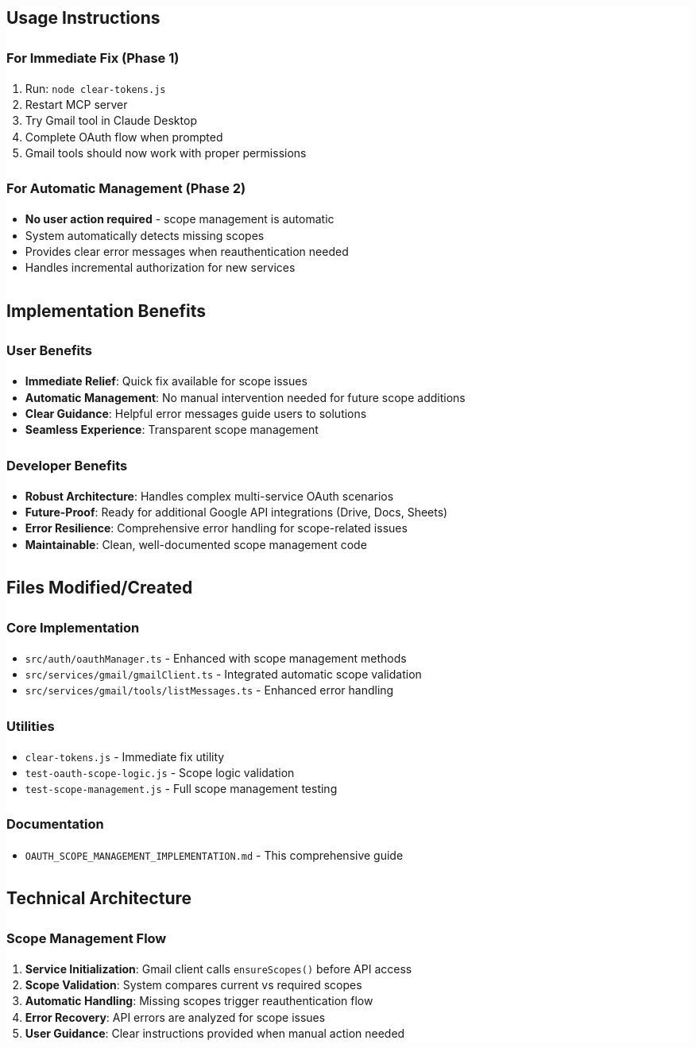 ## Usage Instructions

### For Immediate Fix (Phase 1)
1. Run: `node clear-tokens.js`
2. Restart MCP server
3. Try Gmail tool in Claude Desktop
4. Complete OAuth flow when prompted
5. Gmail tools should now work with proper permissions

### For Automatic Management (Phase 2)
- **No user action required** - scope management is automatic
- System automatically detects missing scopes
- Provides clear error messages when reauthentication needed
- Handles incremental authorization for new services

## Implementation Benefits

### User Benefits
- **Immediate Relief**: Quick fix available for scope issues
- **Automatic Management**: No manual intervention needed for future scope additions
- **Clear Guidance**: Helpful error messages guide users to solutions
- **Seamless Experience**: Transparent scope management

### Developer Benefits
- **Robust Architecture**: Handles complex multi-service OAuth scenarios
- **Future-Proof**: Ready for additional Google API integrations (Drive, Docs, Sheets)
- **Error Resilience**: Comprehensive error handling for scope-related issues
- **Maintainable**: Clean, well-documented scope management code

## Files Modified/Created

### Core Implementation
- `src/auth/oauthManager.ts` - Enhanced with scope management methods
- `src/services/gmail/gmailClient.ts` - Integrated automatic scope validation
- `src/services/gmail/tools/listMessages.ts` - Enhanced error handling

### Utilities
- `clear-tokens.js` - Immediate fix utility
- `test-oauth-scope-logic.js` - Scope logic validation
- `test-scope-management.js` - Full scope management testing

### Documentation
- `OAUTH_SCOPE_MANAGEMENT_IMPLEMENTATION.md` - This comprehensive guide

## Technical Architecture

### Scope Management Flow
1. **Service Initialization**: Gmail client calls `ensureScopes()` before API access
2. **Scope Validation**: System compares current vs required scopes
3. **Automatic Handling**: Missing scopes trigger reauthentication flow
4. **Error Recovery**: API errors are analyzed for scope issues
5. **User Guidance**: Clear instructions provided when manual action needed

